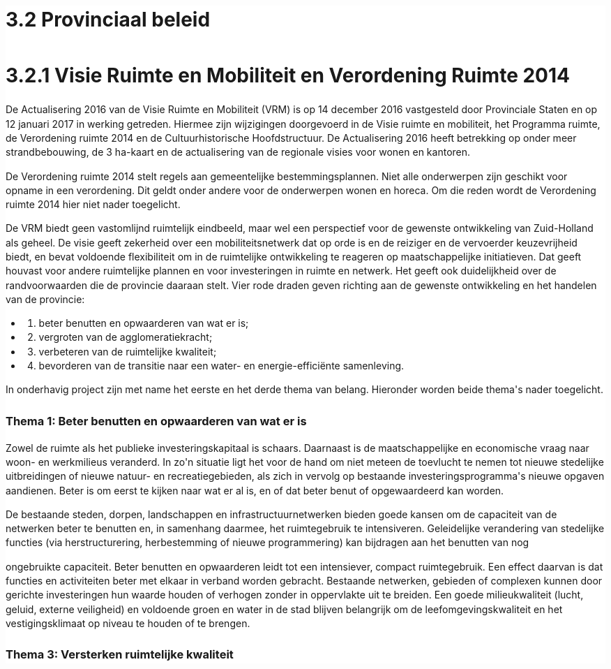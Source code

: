 # 3.2 Provinciaal beleid

# 3.2.1 Visie Ruimte en Mobiliteit en Verordening Ruimte 2014

De Actualisering 2016 van de Visie Ruimte en Mobiliteit (VRM) is op 14 december 2016 vastgesteld door Provinciale Staten en op 12 januari 2017 in werking getreden. Hiermee zijn wijzigingen doorgevoerd in de Visie ruimte en mobiliteit, het Programma ruimte, de Verordening ruimte 2014 en de Cultuurhistorische Hoofdstructuur. De Actualisering 2016 heeft betrekking op onder meer strandbebouwing, de 3 ha-kaart en de actualisering van de regionale visies voor wonen en kantoren.

De Verordening ruimte 2014 stelt regels aan gemeentelijke bestemmingsplannen. Niet alle onderwerpen zijn geschikt voor opname in een verordening. Dit geldt onder andere voor de onderwerpen wonen en horeca. Om die reden wordt de Verordening ruimte 2014 hier niet nader toegelicht.

De VRM biedt geen vastomlijnd ruimtelijk eindbeeld, maar wel een perspectief voor de gewenste ontwikkeling van Zuid-Holland als geheel. De visie geeft zekerheid over een mobiliteitsnetwerk dat op orde is en de reiziger en de vervoerder keuzevrijheid biedt, en bevat voldoende flexibiliteit om in de ruimtelijke ontwikkeling te reageren op maatschappelijke initiatieven. Dat geeft houvast voor andere ruimtelijke plannen en voor investeringen in ruimte en netwerk. Het geeft ook duidelijkheid over de randvoorwaarden die de provincie daaraan stelt. Vier rode draden geven richting aan de gewenste ontwikkeling en het handelen van de provincie:

- 1. beter benutten en opwaarderen van wat er is;
- 2. vergroten van de agglomeratiekracht;
- 3. verbeteren van de ruimtelijke kwaliteit;
- 4. bevorderen van de transitie naar een water- en energie-efficiënte samenleving.

In onderhavig project zijn met name het eerste en het derde thema van belang. Hieronder worden beide thema's nader toegelicht.

### Thema 1: Beter benutten en opwaarderen van wat er is

Zowel de ruimte als het publieke investeringskapitaal is schaars. Daarnaast is de maatschappelijke en economische vraag naar woon- en werkmilieus veranderd. In zo'n situatie ligt het voor de hand om niet meteen de toevlucht te nemen tot nieuwe stedelijke uitbreidingen of nieuwe natuur- en recreatiegebieden, als zich in vervolg op bestaande investeringsprogramma's nieuwe opgaven aandienen. Beter is om eerst te kijken naar wat er al is, en of dat beter benut of opgewaardeerd kan worden.

De bestaande steden, dorpen, landschappen en infrastructuurnetwerken bieden goede kansen om de capaciteit van de netwerken beter te benutten en, in samenhang daarmee, het ruimtegebruik te intensiveren. Geleidelijke verandering van stedelijke functies (via herstructurering, herbestemming of nieuwe programmering) kan bijdragen aan het benutten van nog

ongebruikte capaciteit. Beter benutten en opwaarderen leidt tot een intensiever, compact ruimtegebruik. Een effect daarvan is dat functies en activiteiten beter met elkaar in verband worden gebracht. Bestaande netwerken, gebieden of complexen kunnen door gerichte investeringen hun waarde houden of verhogen zonder in oppervlakte uit te breiden. Een goede milieukwaliteit (lucht, geluid, externe veiligheid) en voldoende groen en water in de stad blijven belangrijk om de leefomgevingskwaliteit en het vestigingsklimaat op niveau te houden of te brengen.

### Thema 3: Versterken ruimtelijke kwaliteit
